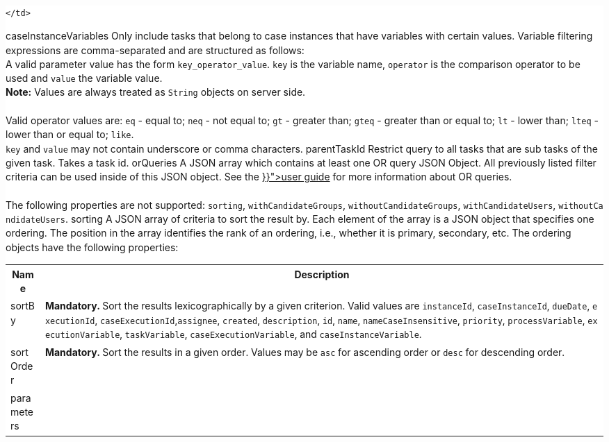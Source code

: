     </td>
  </tr>
  <tr>
    <td>caseInstanceVariables</td>
    <td>Only include tasks that belong to case instances that have variables with certain values.
    Variable filtering expressions are comma-separated and are structured as follows:<br/>
    A valid parameter value has the form <code>key_operator_value</code>.
    <code>key</code> is the variable name, <code>operator</code> is the comparison operator to be used and <code>value</code> the variable value.<br/>
    <strong>Note:</strong> Values are always treated as <code>String</code> objects on server side.<br/>
    <br/>
    Valid operator values are: <code>eq</code> - equal to; <code>neq</code> - not equal to; <code>gt</code> - greater than;
    <code>gteq</code> - greater than or equal to; <code>lt</code> - lower than; <code>lteq</code> - lower than or equal to;
    <code>like</code>.<br/>
    <code>key</code> and <code>value</code> may not contain underscore or comma characters.
    </td>
  </tr>
  <tr>
    <td>parentTaskId</td>
    <td>Restrict query to all tasks that are sub tasks of the given task. Takes a task id.</td>
  </tr>
  <tr>
    <td>orQueries</td>
    <td>
    A JSON array which contains at least one OR query JSON Object. All previously listed filter criteria can be used  
    inside of this JSON object. See the <a href="{{< relref "user-guide/process-engine/process-engine-api.md#or-queries" >}}">user guide</a> 
    for more information about OR queries.<br><br>
    The following properties are not supported: <code>sorting</code>, <code>withCandidateGroups</code>, 
    <code>withoutCandidateGroups</code>, <code>withCandidateUsers</code>, <code>withoutCandidateUsers</code>.
    </td>
  </tr>
  <tr>
    <td>sorting</td>
    <td>
        A JSON array of criteria to sort the result by. Each element of the array is a JSON object that specifies one ordering. The position in the array identifies the rank of an ordering, i.e., whether it is primary, secondary, etc. The ordering objects have the following properties:
      <table class="table table-striped">
        <tr>
          <th>Name</th>
          <th>Description</th>
        </tr>
        <tr>
          <td>sortBy</td>
          <td><b>Mandatory.</b> Sort the results lexicographically by a given criterion. Valid values are <code>instanceId</code>, <code>caseInstanceId</code>, <code>dueDate</code>, <code>executionId</code>, <code>caseExecutionId</code>,<code>assignee</code>, <code>created</code>, <code>description</code>, <code>id</code>, <code>name</code>, <code>nameCaseInsensitive</code>, <code>priority</code>, <code>processVariable</code>, <code>executionVariable</code>, <code>taskVariable</code>, <code>caseExecutionVariable</code>, and <code>caseInstanceVariable</code>.</td>
        </tr>
        <tr>
          <td>sortOrder</td>
          <td><b>Mandatory.</b> Sort the results in a given order. Values may be <code>asc</code> for ascending order or <code>desc</code> for descending order.
        </tr>
        <tr>
          <td>parameters</td>
